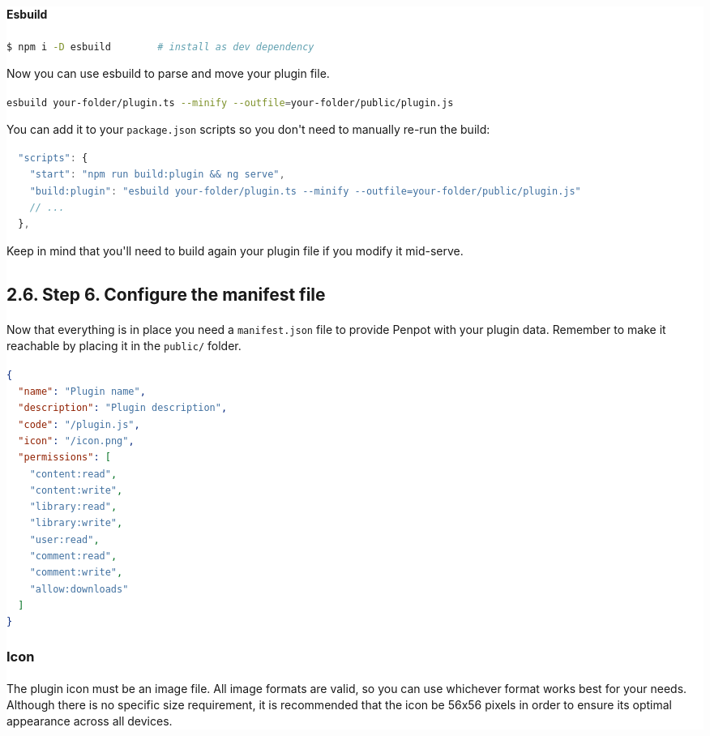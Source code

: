 #### Esbuild

```bash
$ npm i -D esbuild        # install as dev dependency
```

Now you can use esbuild to parse and move your plugin file.

```bash
esbuild your-folder/plugin.ts --minify --outfile=your-folder/public/plugin.js
```

You can add it to your <code class="language-js">package.json</code> scripts so you don't need to manually re-run the build:

```js
  "scripts": {
    "start": "npm run build:plugin && ng serve",
    "build:plugin": "esbuild your-folder/plugin.ts --minify --outfile=your-folder/public/plugin.js"
    // ...
  },
```

Keep in mind that you'll need to build again your plugin file if you modify it mid-serve.

## 2.6. Step 6. Configure the manifest file

Now that everything is in place you need a <code class="language-js">manifest.json</code> file to provide Penpot with your plugin data. Remember to make it reachable by placing it in the <code class="language-js">public/</code> folder.

```json
{
  "name": "Plugin name",
  "description": "Plugin description",
  "code": "/plugin.js",
  "icon": "/icon.png",
  "permissions": [
    "content:read",
    "content:write",
    "library:read",
    "library:write",
    "user:read",
    "comment:read",
    "comment:write",
    "allow:downloads"
  ]
}
```

### Icon

The plugin icon must be an image file. All image formats are valid, so you can use whichever format works best for your needs. Although there is no specific size requirement, it is recommended that the icon be 56x56 pixels in order to ensure its optimal appearance across all devices.
